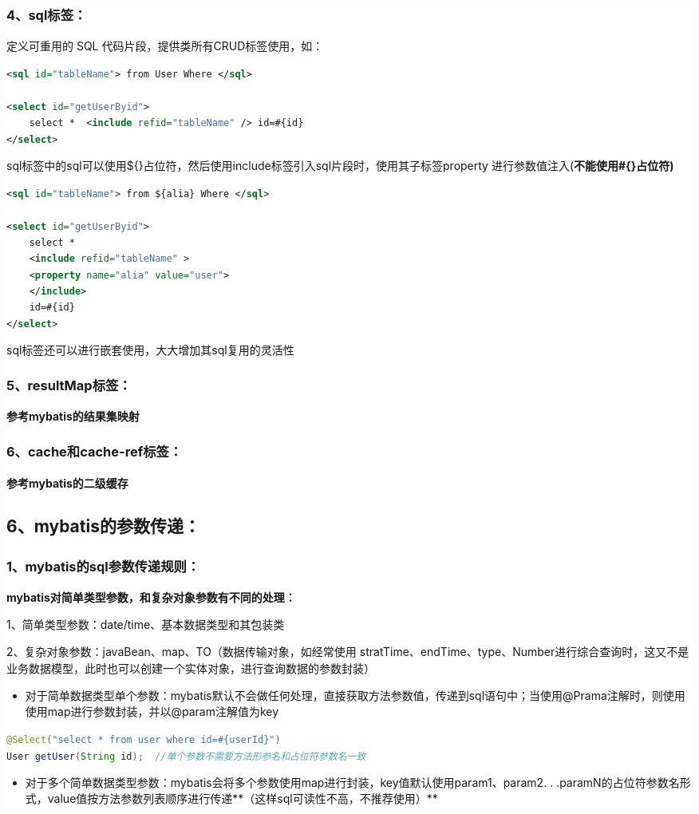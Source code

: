 ### 4、sql标签：

定义可重用的 SQL 代码片段，提供类所有CRUD标签使用，如：

```xml
<sql id="tableName"> from User Where </sql>

<select id="getUserByid">
    select *  <include refid="tableName" /> id=#{id}
</select>
```

sql标签中的sql可以使用${}占位符，然后使用include标签引入sql片段时，使用其子标签property 进行参数值注入(**不能使用#{}占位符)**

```xml
<sql id="tableName"> from ${alia} Where </sql>

<select id="getUserByid">
    select *  
    <include refid="tableName" >
    <property name="alia" value="user">
    </include>    
    id=#{id}
</select>
```

sql标签还可以进行嵌套使用，大大增加其sql复用的灵活性

### 5、resultMap标签：

**参考mybatis的结果集映射**

### 6、cache和cache-ref标签：

**参考mybatis的二级缓存**

## 6、mybatis的参数传递：

### 1、mybatis的sql参数传递规则：

**mybatis对简单类型参数，和复杂对象参数有不同的处理：**

1、简单类型参数：date/time、基本数据类型和其包装类

2、复杂对象参数：javaBean、map、TO（数据传输对象，如经常使用 stratTime、endTime、type、Number进行综合查询时，这又不是业务数据模型，此时也可以创建一个实体对象，进行查询数据的参数封装）

- 对于简单数据类型单个参数：mybatis默认不会做任何处理，直接获取方法参数值，传递到sql语句中；当使用@Prama注解时，则使用使用map进行参数封装，并以@param注解值为key

```java
@Select("select * from user where id=#{userId}")
User getUser(String id);  //单个参数不需要方法形参名和占位符参数名一致
```

- 对于多个简单数据类型参数：mybatis会将多个参数使用map进行封装，key值默认使用param1、param2. . .paramN的占位符参数名形式，value值按方法参数列表顺序进行传递**（这样sql可读性不高，不推荐使用）**
